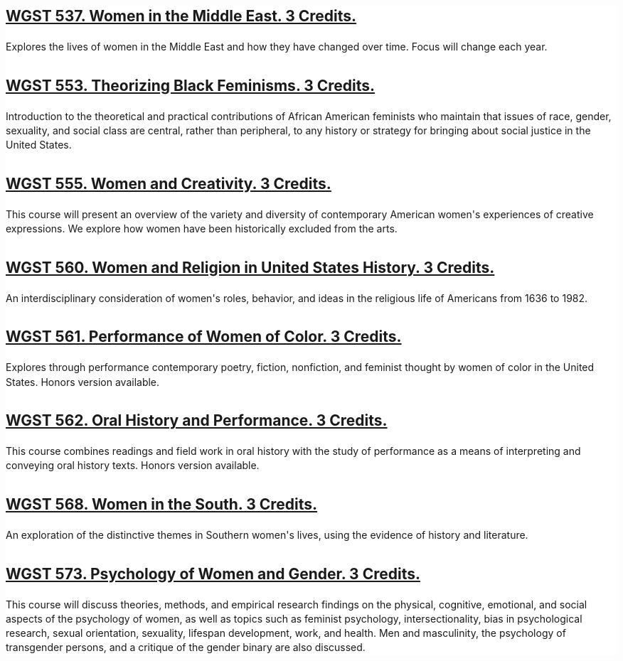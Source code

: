 ## [WGST 537. Women in the Middle East. 3 Credits.](./WGST_537_Women_in_the_Middle_East)

Explores the lives of women in the Middle East and how they have changed over time. Focus will change each year.

## [WGST 553. Theorizing Black Feminisms. 3 Credits.](./WGST_553_Theorizing_Black_Feminisms)

Introduction to the theoretical and practical contributions of African American feminists who maintain that issues of race, gender, sexuality, and social class are central, rather than peripheral, to any history or strategy for bringing about social justice in the United States.

## [WGST 555. Women and Creativity. 3 Credits.](./WGST_555_Women_and_Creativity)

This course will present an overview of the variety and diversity of contemporary American women's experiences of creative expressions. We explore how women have been historically excluded from the arts.

## [WGST 560. Women and Religion in United States History. 3 Credits.](./WGST_560_Women_and_Religion_in_United_States_History)

An interdisciplinary consideration of women's roles, behavior, and ideas in the religious life of Americans from 1636 to 1982.

## [WGST 561. Performance of Women of Color. 3 Credits.](./WGST_561_Performance_of_Women_of_Color)

Explores through performance contemporary poetry, fiction, nonfiction, and feminist thought by women of color in the United States. Honors version available.

## [WGST 562. Oral History and Performance. 3 Credits.](./WGST_562_Oral_History_and_Performance)

This course combines readings and field work in oral history with the study of performance as a means of interpreting and conveying oral history texts. Honors version available.

## [WGST 568. Women in the South. 3 Credits.](./WGST_568_Women_in_the_South)

An exploration of the distinctive themes in Southern women's lives, using the evidence of history and literature.

## [WGST 573. Psychology of Women and Gender. 3 Credits.](./WGST_573_Psychology_of_Women_and_Gender)

This course will discuss theories, methods, and empirical research findings on the physical, cognitive, emotional, and social aspects of the psychology of women, as well as topics such as feminist psychology, intersectionality, bias in psychological research, sexual orientation, sexuality, lifespan development, work, and health. Men and masculinity, the psychology of transgender persons, and a critique of the gender binary are also discussed.
